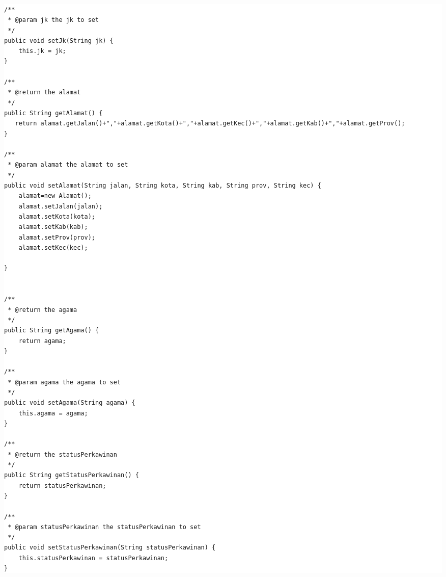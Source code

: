     /**
     * @param jk the jk to set
     */
    public void setJk(String jk) {
        this.jk = jk;
    }

    /**
     * @return the alamat
     */
    public String getAlamat() {
       return alamat.getJalan()+","+alamat.getKota()+","+alamat.getKec()+","+alamat.getKab()+","+alamat.getProv();
    }

    /**
     * @param alamat the alamat to set
     */
    public void setAlamat(String jalan, String kota, String kab, String prov, String kec) {
        alamat=new Alamat();
        alamat.setJalan(jalan);
        alamat.setKota(kota);
        alamat.setKab(kab);
        alamat.setProv(prov);
        alamat.setKec(kec);
        
    }
    

    /**
     * @return the agama
     */
    public String getAgama() {
        return agama;
    }

    /**
     * @param agama the agama to set
     */
    public void setAgama(String agama) {
        this.agama = agama;
    }

    /**
     * @return the statusPerkawinan
     */
    public String getStatusPerkawinan() {
        return statusPerkawinan;
    }

    /**
     * @param statusPerkawinan the statusPerkawinan to set
     */
    public void setStatusPerkawinan(String statusPerkawinan) {
        this.statusPerkawinan = statusPerkawinan;
    }
